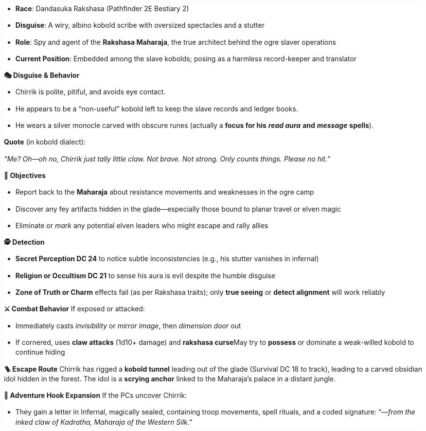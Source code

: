 * **Race**: Dandasuka Rakshasa (Pathfinder 2E Bestiary 2)

* **Disguise**: A wiry, albino kobold scribe with oversized spectacles and a stutter

* **Role**: Spy and agent of the **Rakshasa Maharaja**, the true architect behind the ogre slaver operations

* **Current Position**: Embedded among the slave kobolds; posing as a harmless record-keeper and translator

**🎭 Disguise & Behavior**

* Chirrik is polite, pitiful, and avoids eye contact.

* He appears to be a “non-useful” kobold left to keep the slave records and ledger books.

* He wears a silver monocle carved with obscure runes (actually a **focus for his** ***read aura*** **and** ***message*** **spells**).

**Quote** (in kobold dialect):

*“Me? Oh—oh no, Chirrik just tally little claw. Not brave. Not strong. Only counts things. Please no hit.”*

**🧠 Objectives**

* Report back to the **Maharaja** about resistance movements and weaknesses in the ogre camp

* Discover any fey artifacts hidden in the glade—especially those bound to planar travel or elven magic

* Eliminate or *mark* any potential elven leaders who might escape and rally allies

**🕵️ Detection**

* **Secret Perception DC 24** to notice subtle inconsistencies (e.g., his stutter vanishes in infernal)

* **Religion or Occultism DC 21** to sense his aura is evil despite the humble disguise

* **Zone of Truth or Charm** effects fail (as per Rakshasa traits); only **true seeing** or **detect alignment** will work reliably

**⚔️ Combat Behavior**
If exposed or attacked:

* Immediately casts *invisibility* or *mirror image*, then *dimension door* out

* If cornered, uses **claw attacks** (1d10+ damage) and **rakshasa curse**May try to **possess** or dominate a weak-willed kobold to continue hiding

**🪜 Escape Route**
Chirrik has rigged a **kobold tunnel** leading out of the glade (Survival DC 18 to track), leading to a carved obsidian idol hidden in the forest. The idol is a **scrying anchor** linked to the Maharaja’s palace in a distant jungle.

**🧩 Adventure Hook Expansion**
If the PCs uncover Chirrik:

* They gain a letter in Infernal, magically sealed, containing troop movements, spell rituals, and a coded signature: “*—from the inked claw of Kadratha, Maharaja of the Western Silk*.”
